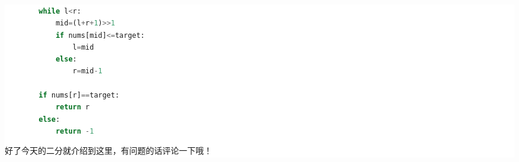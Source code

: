 ```python
		while l<r:
            mid=(l+r+1)>>1
            if nums[mid]<=target:
                l=mid
            else:
                r=mid-1

        if nums[r]==target:
            return r
        else:
            return -1
```

好了今天的二分就介绍到这里，有问题的话评论一下哦！
